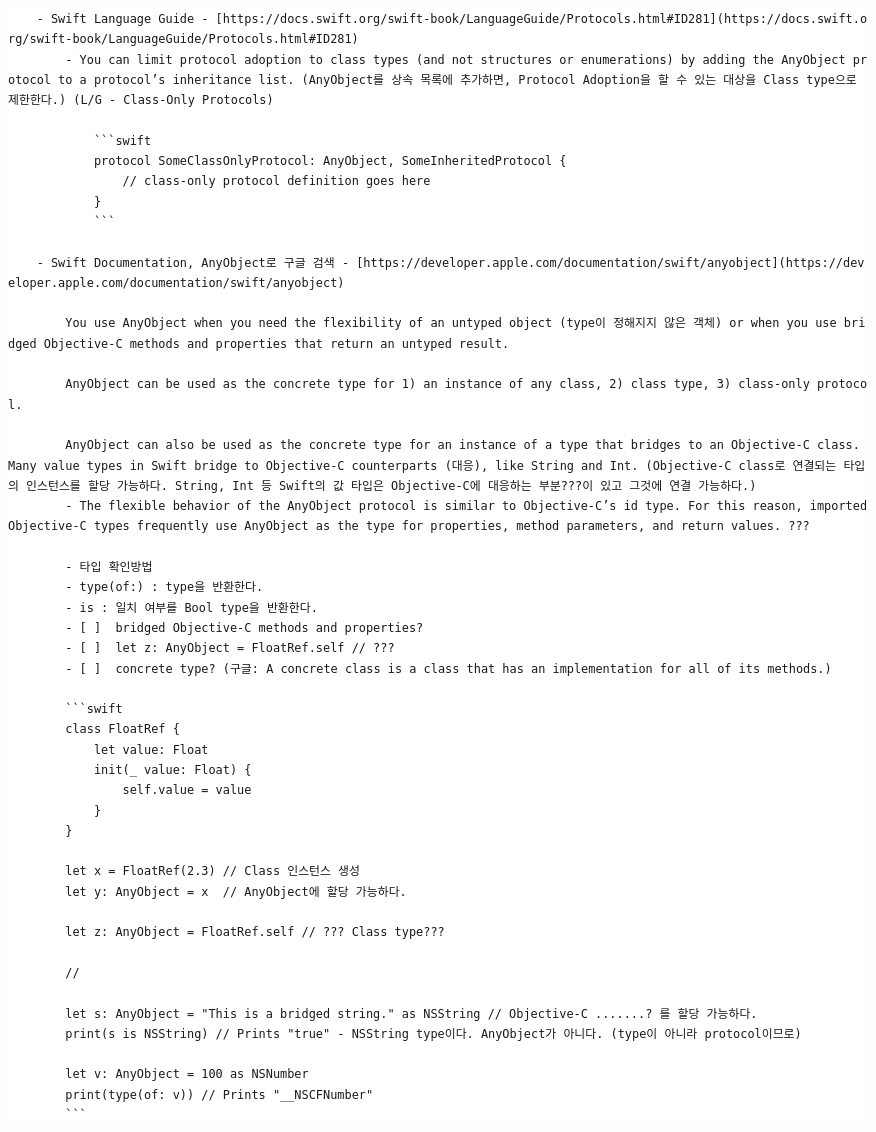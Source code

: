        - Swift Language Guide - [https://docs.swift.org/swift-book/LanguageGuide/Protocols.html#ID281](https://docs.swift.org/swift-book/LanguageGuide/Protocols.html#ID281)
            - You can limit protocol adoption to class types (and not structures or enumerations) by adding the AnyObject protocol to a protocol’s inheritance list. (AnyObject를 상속 목록에 추가하면, Protocol Adoption을 할 수 있는 대상을 Class type으로 제한한다.) (L/G - Class-Only Protocols)

                ```swift
                protocol SomeClassOnlyProtocol: AnyObject, SomeInheritedProtocol {
                    // class-only protocol definition goes here
                }
                ```

        - Swift Documentation, AnyObject로 구글 검색 - [https://developer.apple.com/documentation/swift/anyobject](https://developer.apple.com/documentation/swift/anyobject)

            You use AnyObject when you need the flexibility of an untyped object (type이 정해지지 않은 객체) or when you use bridged Objective-C methods and properties that return an untyped result. 

            AnyObject can be used as the concrete type for 1) an instance of any class, 2) class type, 3) class-only protocol. 

            AnyObject can also be used as the concrete type for an instance of a type that bridges to an Objective-C class. Many value types in Swift bridge to Objective-C counterparts (대응), like String and Int. (Objective-C class로 연결되는 타입의 인스턴스를 할당 가능하다. String, Int 등 Swift의 값 타입은 Objective-C에 대응하는 부분???이 있고 그것에 연결 가능하다.)
            - The flexible behavior of the AnyObject protocol is similar to Objective-C’s id type. For this reason, imported Objective-C types frequently use AnyObject as the type for properties, method parameters, and return values. ???

            - 타입 확인방법 
            - type(of:) : type을 반환한다.
            - is : 일치 여부를 Bool type을 반환한다.
            - [ ]  bridged Objective-C methods and properties?
            - [ ]  let z: AnyObject = FloatRef.self // ???
            - [ ]  concrete type? (구글: A concrete class is a class that has an implementation for all of its methods.)

            ```swift
            class FloatRef {
                let value: Float
                init(_ value: Float) {
                    self.value = value
                }
            }

            let x = FloatRef(2.3) // Class 인스턴스 생성
            let y: AnyObject = x  // AnyObject에 할당 가능하다.

            let z: AnyObject = FloatRef.self // ??? Class type???

            //

            let s: AnyObject = "This is a bridged string." as NSString // Objective-C .......? 를 할당 가능하다.
            print(s is NSString) // Prints "true" - NSString type이다. AnyObject가 아니다. (type이 아니라 protocol이므로)

            let v: AnyObject = 100 as NSNumber
            print(type(of: v)) // Prints "__NSCFNumber"
            ```
